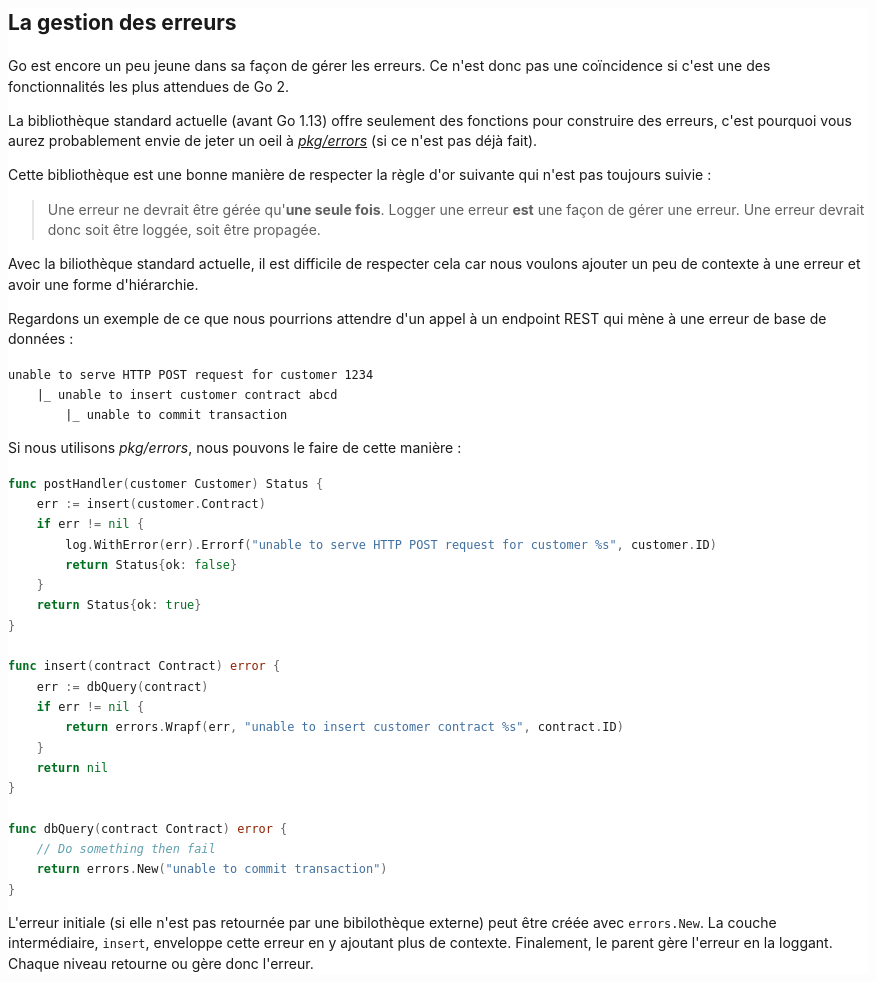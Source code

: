 ## La gestion des erreurs

Go est encore un peu jeune dans sa façon de gérer les erreurs. Ce n'est donc pas une coïncidence si c'est une des fonctionnalités les plus attendues de Go 2.

La bibliothèque standard actuelle (avant Go 1.13) offre seulement des fonctions pour construire des erreurs, c'est pourquoi vous aurez probablement envie de jeter un oeil à [_pkg/errors_](https://github.com/pkg/errors) (si ce n'est pas déjà fait).

Cette bibliothèque est une bonne manière de respecter la règle d'or suivante qui n'est pas toujours suivie :

> Une erreur ne devrait être gérée qu'**une seule fois**. Logger une erreur **est** une façon de gérer une erreur. Une erreur devrait donc soit être loggée, soit être propagée.

Avec la biliothèque standard actuelle, il est difficile de respecter cela car nous voulons ajouter un peu de contexte à une erreur et avoir une forme d'hiérarchie.

Regardons un exemple de ce que nous pourrions attendre d'un appel à un endpoint REST qui mène à une erreur de base de données :

```
unable to serve HTTP POST request for customer 1234
    |_ unable to insert customer contract abcd
        |_ unable to commit transaction
```

Si nous utilisons _pkg/errors_, nous pouvons le faire de cette manière :

```go
func postHandler(customer Customer) Status {
    err := insert(customer.Contract)
    if err != nil {
        log.WithError(err).Errorf("unable to serve HTTP POST request for customer %s", customer.ID)
        return Status{ok: false}
    }
    return Status{ok: true}
}

func insert(contract Contract) error {
    err := dbQuery(contract)
    if err != nil {
        return errors.Wrapf(err, "unable to insert customer contract %s", contract.ID)
    }
    return nil
}

func dbQuery(contract Contract) error {
    // Do something then fail
    return errors.New("unable to commit transaction")
}
```

L'erreur initiale (si elle n'est pas retournée par une bibilothèque externe) peut être créée avec `errors.New`. La couche intermédiaire, `insert`, enveloppe cette erreur en y ajoutant plus de contexte. Finalement, le parent gère l'erreur en la loggant. Chaque niveau retourne ou gère donc l'erreur.
